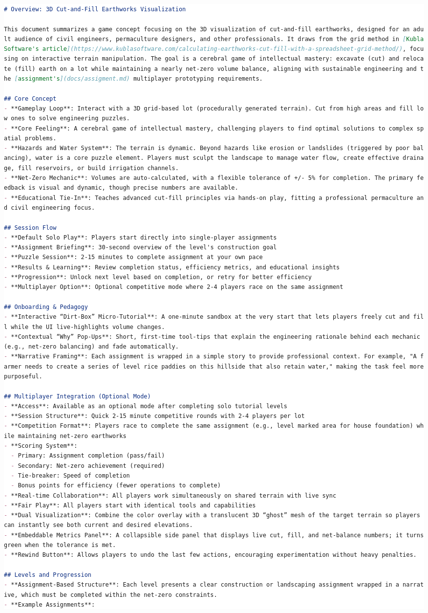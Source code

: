 ```markdown
# Overview: 3D Cut-and-Fill Earthworks Visualization

This document summarizes a game concept focusing on the 3D visualization of cut-and-fill earthworks, designed for an adult audience of civil engineers, permaculture designers, and other professionals. It draws from the grid method in [Kubla Software's article](https://www.kublasoftware.com/calculating-earthworks-cut-fill-with-a-spreadsheet-grid-method/), focusing on interactive terrain manipulation. The goal is a cerebral game of intellectual mastery: excavate (cut) and relocate (fill) earth on a lot while maintaining a nearly net-zero volume balance, aligning with sustainable engineering and the [assignment's](docs/assigment.md) multiplayer prototyping requirements.

## Core Concept
- **Gameplay Loop**: Interact with a 3D grid-based lot (procedurally generated terrain). Cut from high areas and fill low ones to solve engineering puzzles.
- **Core Feeling**: A cerebral game of intellectual mastery, challenging players to find optimal solutions to complex spatial problems.
- **Hazards and Water System**: The terrain is dynamic. Beyond hazards like erosion or landslides (triggered by poor balancing), water is a core puzzle element. Players must sculpt the landscape to manage water flow, create effective drainage, fill reservoirs, or build irrigation channels.
- **Net-Zero Mechanic**: Volumes are auto-calculated, with a flexible tolerance of +/- 5% for completion. The primary feedback is visual and dynamic, though precise numbers are available.
- **Educational Tie-In**: Teaches advanced cut-fill principles via hands-on play, fitting a professional permaculture and civil engineering focus.

## Session Flow
- **Default Solo Play**: Players start directly into single-player assignments
- **Assignment Briefing**: 30-second overview of the level's construction goal
- **Puzzle Session**: 2-15 minutes to complete assignment at your own pace
- **Results & Learning**: Review completion status, efficiency metrics, and educational insights
- **Progression**: Unlock next level based on completion, or retry for better efficiency
- **Multiplayer Option**: Optional competitive mode where 2-4 players race on the same assignment

## Onboarding & Pedagogy
- **Interactive “Dirt-Box” Micro-Tutorial**: A one-minute sandbox at the very start that lets players freely cut and fill while the UI live-highlights volume changes.
- **Contextual “Why” Pop-Ups**: Short, first-time tool-tips that explain the engineering rationale behind each mechanic (e.g., net-zero balancing) and fade automatically.
- **Narrative Framing**: Each assignment is wrapped in a simple story to provide professional context. For example, "A farmer needs to create a series of level rice paddies on this hillside that also retain water," making the task feel more purposeful.

## Multiplayer Integration (Optional Mode)
- **Access**: Available as an optional mode after completing solo tutorial levels
- **Session Structure**: Quick 2-15 minute competitive rounds with 2-4 players per lot
- **Competition Format**: Players race to complete the same assignment (e.g., level marked area for house foundation) while maintaining net-zero earthworks
- **Scoring System**: 
  - Primary: Assignment completion (pass/fail)
  - Secondary: Net-zero achievement (required)
  - Tie-breaker: Speed of completion
  - Bonus points for efficiency (fewer operations to complete)
- **Real-time Collaboration**: All players work simultaneously on shared terrain with live sync
- **Fair Play**: All players start with identical tools and capabilities
- **Dual Visualization**: Combine the color overlay with a translucent 3D “ghost” mesh of the target terrain so players can instantly see both current and desired elevations.
- **Embeddable Metrics Panel**: A collapsible side panel that displays live cut, fill, and net-balance numbers; it turns green when the tolerance is met.
- **Rewind Button**: Allows players to undo the last few actions, encouraging experimentation without heavy penalties.

## Levels and Progression
- **Assignment-Based Structure**: Each level presents a clear construction or landscaping assignment wrapped in a narrative, which must be completed within the net-zero constraints.
- **Example Assignments**:
```